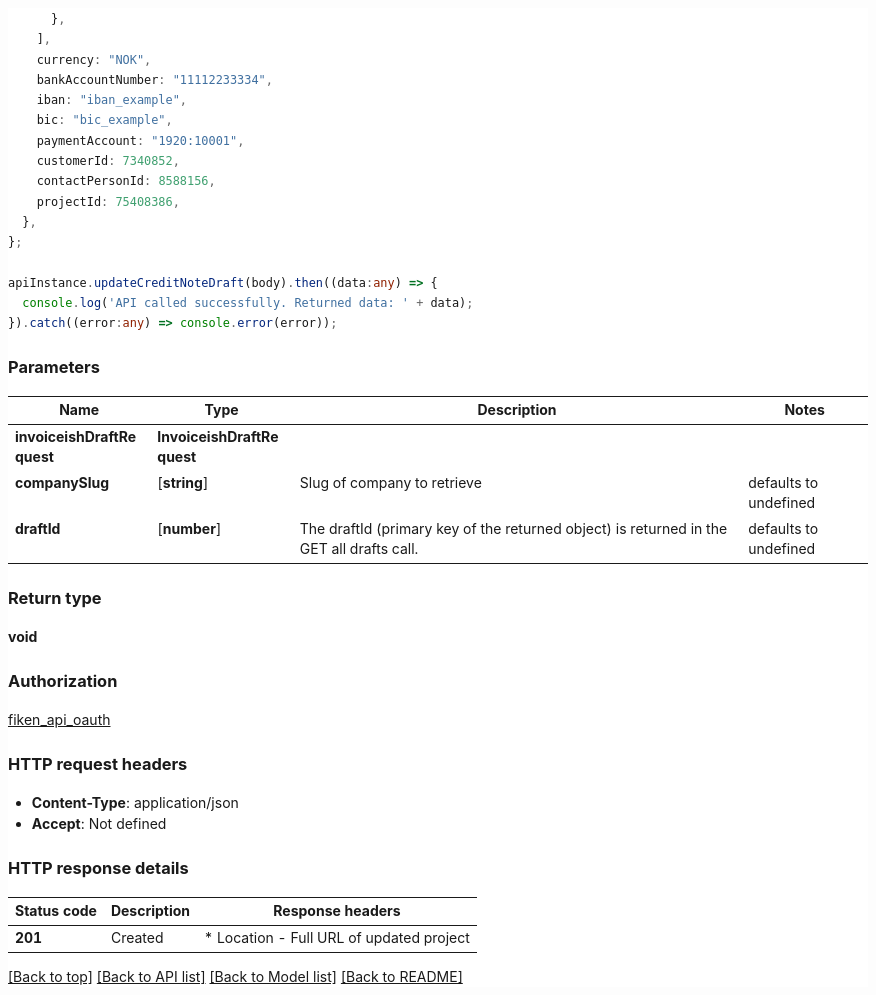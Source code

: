 ```typescript
      },
    ],
    currency: "NOK",
    bankAccountNumber: "11112233334",
    iban: "iban_example",
    bic: "bic_example",
    paymentAccount: "1920:10001",
    customerId: 7340852,
    contactPersonId: 8588156,
    projectId: 75408386,
  },
};

apiInstance.updateCreditNoteDraft(body).then((data:any) => {
  console.log('API called successfully. Returned data: ' + data);
}).catch((error:any) => console.error(error));
```


### Parameters

Name | Type | Description  | Notes
------------- | ------------- | ------------- | -------------
 **invoiceishDraftRequest** | **InvoiceishDraftRequest**|  |
 **companySlug** | [**string**] | Slug of company to retrieve | defaults to undefined
 **draftId** | [**number**] | The draftId (primary key of the returned object) is returned in the GET all drafts call.  | defaults to undefined


### Return type

**void**

### Authorization

[fiken_api_oauth](README.md#fiken_api_oauth)

### HTTP request headers

 - **Content-Type**: application/json
 - **Accept**: Not defined


### HTTP response details
| Status code | Description | Response headers |
|-------------|-------------|------------------|
**201** | Created |  * Location - Full URL of updated project <br>  |

[[Back to top]](#) [[Back to API list]](README.md#documentation-for-api-endpoints) [[Back to Model list]](README.md#documentation-for-models) [[Back to README]](README.md)



